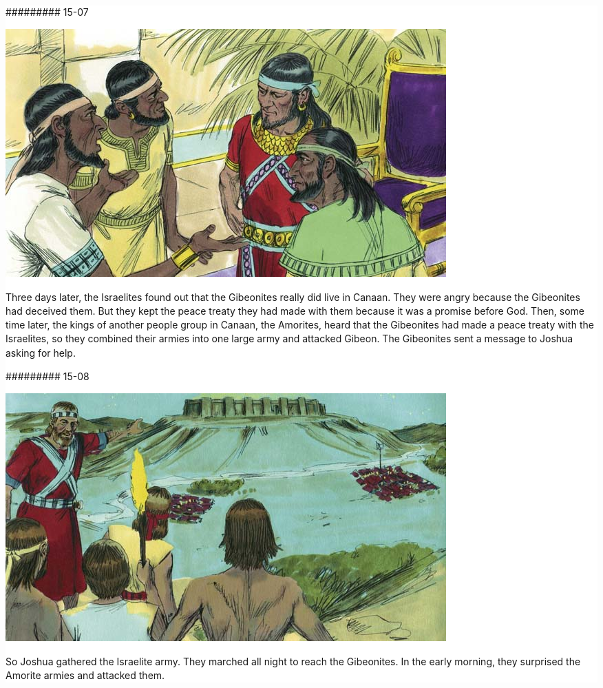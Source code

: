 ######### 15-07

![](\images\image182.jpeg)

Three days later, the Israelites found out that the Gibeonites really did live in Canaan. They were angry because the Gibeonites had deceived them. But they kept the peace treaty they had made with them because it was a promise before God. Then, some time later, the kings of another people group in Canaan, the Amorites, heard that the Gibeonites had made a peace treaty with the Israelites, so they combined their armies into one large army and attacked Gibeon. The Gibeonites sent a message to Joshua asking for help.

######### 15-08

![](\images\image183.jpeg)

So Joshua gathered the Israelite army. They marched all night to reach the Gibeonites. In the early morning, they surprised the Amorite armies and attacked them.
